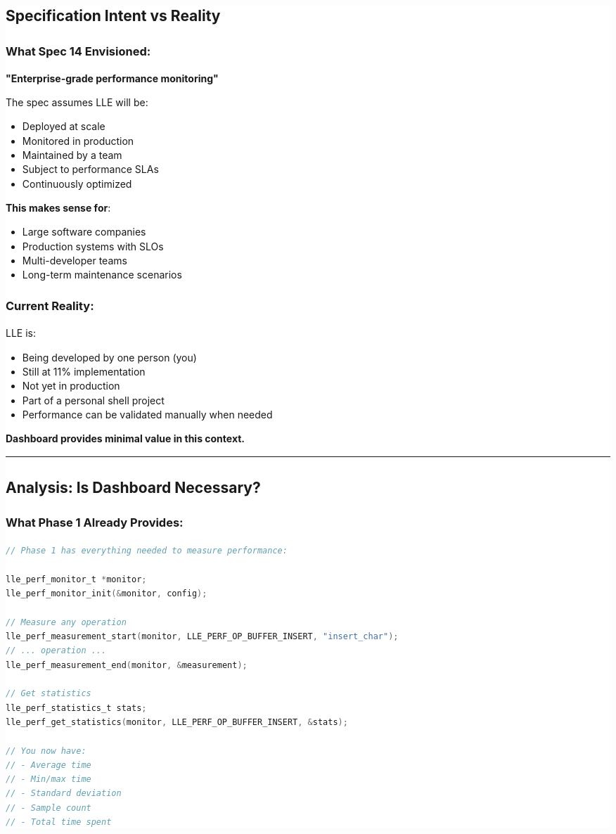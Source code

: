 ## Specification Intent vs Reality

### What Spec 14 Envisioned:

**"Enterprise-grade performance monitoring"**

The spec assumes LLE will be:
- Deployed at scale
- Monitored in production
- Maintained by a team
- Subject to performance SLAs
- Continuously optimized

**This makes sense for**:
- Large software companies
- Production systems with SLOs
- Multi-developer teams
- Long-term maintenance scenarios

### Current Reality:

LLE is:
- Being developed by one person (you)
- Still at 11% implementation
- Not yet in production
- Part of a personal shell project
- Performance can be validated manually when needed

**Dashboard provides minimal value in this context.**

---

## Analysis: Is Dashboard Necessary?

### What Phase 1 Already Provides:

```c
// Phase 1 has everything needed to measure performance:

lle_perf_monitor_t *monitor;
lle_perf_monitor_init(&monitor, config);

// Measure any operation
lle_perf_measurement_start(monitor, LLE_PERF_OP_BUFFER_INSERT, "insert_char");
// ... operation ...
lle_perf_measurement_end(monitor, &measurement);

// Get statistics
lle_perf_statistics_t stats;
lle_perf_get_statistics(monitor, LLE_PERF_OP_BUFFER_INSERT, &stats);

// You now have:
// - Average time
// - Min/max time
// - Standard deviation
// - Sample count
// - Total time spent
```

